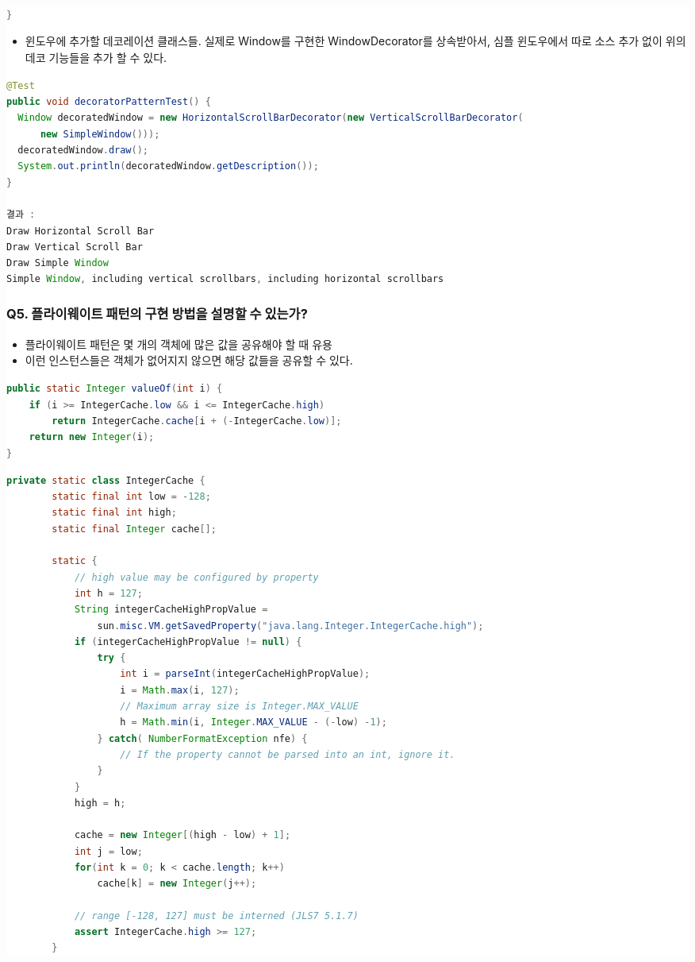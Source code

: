 ```java
}
```

- 윈도우에 추가할 데코레이션 클래스들. 실제로 Window를 구현한 WindowDecorator를 상속받아서, 심플 윈도우에서 따로 소스 추가 없이 위의 데코 기능들을 추가 할 수 있다.

```java
@Test
public void decoratorPatternTest() {
  Window decoratedWindow = new HorizontalScrollBarDecorator(new VerticalScrollBarDecorator(
      new SimpleWindow()));
  decoratedWindow.draw();
  System.out.println(decoratedWindow.getDescription());
}

결과 : 
Draw Horizontal Scroll Bar
Draw Vertical Scroll Bar
Draw Simple Window
Simple Window, including vertical scrollbars, including horizontal scrollbars
```

### Q5. 플라이웨이트 패턴의 구현 방법을 설명할 수 있는가?
- 플라이웨이트 패턴은 몇 개의 객체에 많은 값을 공유해야 할 때 유용
- 이런 인스턴스들은 객체가 없어지지 않으면 해당 값들을 공유할 수 있다.

```java
public static Integer valueOf(int i) {
    if (i >= IntegerCache.low && i <= IntegerCache.high)
        return IntegerCache.cache[i + (-IntegerCache.low)];
    return new Integer(i);
}
```

```java
private static class IntegerCache {
        static final int low = -128;
        static final int high;
        static final Integer cache[];

        static {
            // high value may be configured by property
            int h = 127;
            String integerCacheHighPropValue =
                sun.misc.VM.getSavedProperty("java.lang.Integer.IntegerCache.high");
            if (integerCacheHighPropValue != null) {
                try {
                    int i = parseInt(integerCacheHighPropValue);
                    i = Math.max(i, 127);
                    // Maximum array size is Integer.MAX_VALUE
                    h = Math.min(i, Integer.MAX_VALUE - (-low) -1);
                } catch( NumberFormatException nfe) {
                    // If the property cannot be parsed into an int, ignore it.
                }
            }
            high = h;

            cache = new Integer[(high - low) + 1];
            int j = low;
            for(int k = 0; k < cache.length; k++)
                cache[k] = new Integer(j++);

            // range [-128, 127] must be interned (JLS7 5.1.7)
            assert IntegerCache.high >= 127;
        }
```